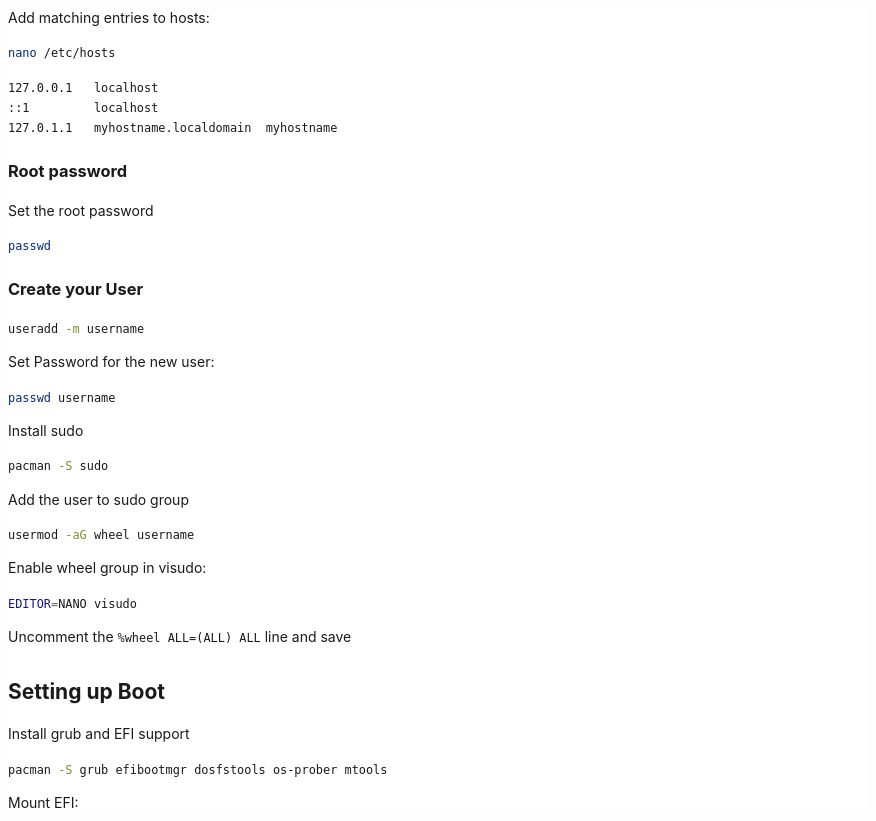 Add matching entries to hosts:

```zsh
nano /etc/hosts
```

```
127.0.0.1	localhost
::1		    localhost
127.0.1.1	myhostname.localdomain	myhostname
```

### Root password

Set the root password

```zsh
passwd
```

### Create your User

```zsh
useradd -m username
```

Set Password for the new user:

```zsh
passwd username
```

Install sudo

```zsh
pacman -S sudo
```

Add the user to sudo group

```zsh
usermod -aG wheel username
```

Enable wheel group in visudo:

```zsh
EDITOR=NANO visudo
```

Uncomment the `%wheel ALL=(ALL) ALL` line and save

## Setting up Boot

Install grub and EFI support

```zsh
pacman -S grub efibootmgr dosfstools os-prober mtools
```

Mount EFI:
